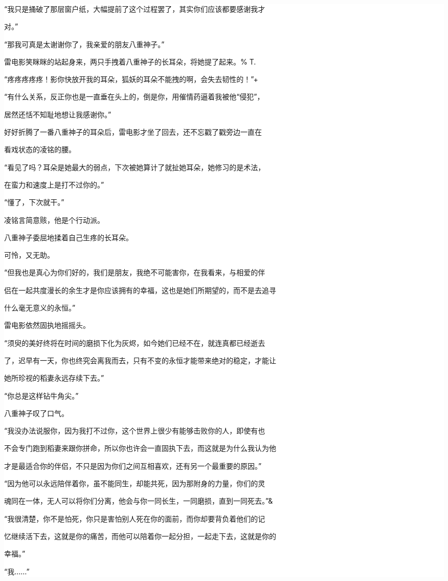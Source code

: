 “我只是捅破了那层窗户纸，大幅提前了这个过程罢了，其实你们应该都要感谢我才

对。”

“那我可真是太谢谢你了，我亲爱的朋友八重神子。”

雷电影笑眯眯的站起身来，两只手拽着八重神子的长耳朵，将她提了起来。%   T.

“疼疼疼疼疼！影你快放开我的耳朵，狐妖的耳朵不能拽的啊，会失去韧性的！”+

“有什么关系，反正你也是一直垂在头上的，倒是你，用催情药逼着我被他“侵犯”，

居然还恬不知耻地想让我感谢你。”

好好折腾了一番八重神子的耳朵后，雷电影才坐了回去，还不忘戳了戳旁边一直在

看戏状态的凌铭的腰。

“看见了吗？耳朵是她最大的弱点，下次被她算计了就扯她耳朵，她修习的是术法，

在蛮力和速度上是打不过你的。”

“懂了，下次就干。”

凌铭言简意赅，他是个行动派。

八重神子委屈地揉着自己生疼的长耳朵。

可怜，又无助。

“但我也是真心为你们好的，我们是朋友，我绝不可能害你，在我看来，与相爱的伴

侣在一起共度漫长的余生才是你应该拥有的幸福，这也是她们所期望的，而不是去追寻

什么毫无意义的永恒。”

雷电影依然固执地摇摇头。

“须臾的美好终将在时间的磨损下化为灰烬，如今她们已经不在，就连真都已经逝去

了，迟早有一天，你也终究会离我而去，只有不变的永恒才能带来绝对的稳定，才能让

她所珍视的稻妻永远存续下去。”

“你总是这样钻牛角尖。”

八重神子叹了口气。

“我没办法说服你，因为我打不过你，这个世界上很少有能够击败你的人，即使有也

不会专门跑到稻妻来跟你拼命，所以你也许会一直固执下去，而这就是为什么我认为他

才是最适合你的伴侣，不只是因为你们之间互相喜欢，还有另一个最重要的原因。”

“因为他可以永远陪伴着你，虽不能同生，却能共死，因为那附身的力量，你们的灵

魂同在一体，无人可以将你们分离，他会与你一同长生，一同磨损，直到一同死去。”&

“我很清楚，你不是怕死，你只是害怕别人死在你的面前，而你却要背负着他们的记

忆继续活下去，这就是你的痛苦，而他可以陪着你一起分担，一起走下去，这就是你的

幸福。”

“我……”
